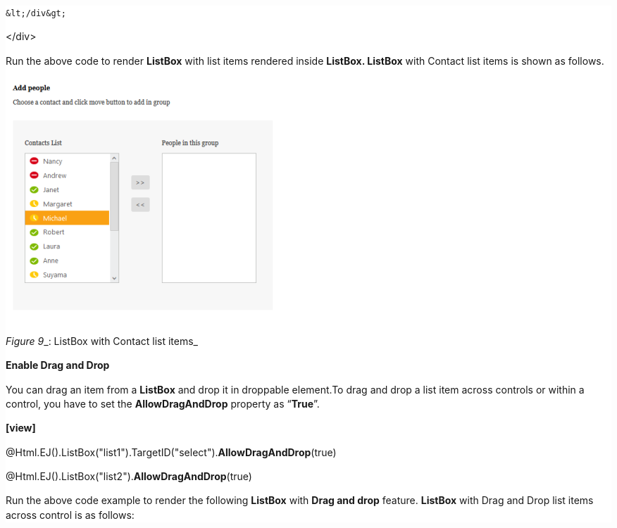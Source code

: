     &lt;/div&gt;

&lt;/div&gt;





Run the above code to render **ListBox** with list items rendered inside **ListBox. ListBox** with Contact list items is shown as follows.



![F:\UG\screen shot\3.PNG](getting-started_images\getting-started_img9.png)

_Figure_ _9__: ListBox with Contact list items_

**Enable Drag and Drop** 

You can drag an item from a **ListBox** and drop it in droppable element.To drag and drop a list item across controls or within a control, you have to set the **AllowDragAndDrop** property as “**True**”. 



**[view]**    

@Html.EJ().ListBox("list1").TargetID("select").**AllowDragAndDrop**(true)

@Html.EJ().ListBox("list2").**AllowDragAndDrop**(true)



Run the above code example to render the following **ListBox** with **Drag and drop** feature. **ListBox** with Drag and Drop list items across control is as follows:


